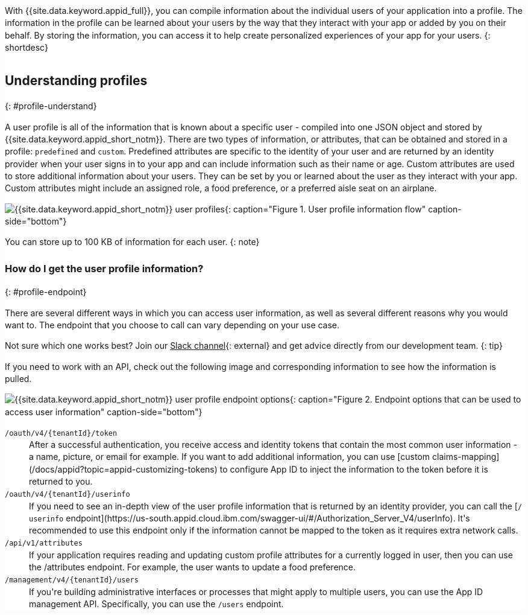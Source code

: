 
With {{site.data.keyword.appid_full}}, you can compile information about the individual users of your application into a profile. The information in the profile can be learned about your users by the way that they interact with your app or added by you on their behalf. By storing the information, you can access it to help create personalized experiences of your app for your users.
{: shortdesc}


## Understanding profiles
{: #profile-understand} 

A user profile is all of the information that is known about a specific user - compiled into one JSON object and stored by {{site.data.keyword.appid_short_notm}}. There are two types of information, or attributes, that can be obtained and stored in a profile: `predefined` and `custom`. Predefined attributes are specific to the identity of your user and are returned by an identity provider when your user signs in to your app and can include information such as their name or age. Custom attributes are used to store additional information about your users. They can be set by you or learned about the user as they interact with your app. Custom attributes might include an assigned role, a food preference, or a preferred aisle seat on an airplane.

![{{site.data.keyword.appid_short_notm}} user profiles](images/user-profile-makeup.png){: caption="Figure 1. User profile information flow" caption-side="bottom"}


You can store up to 100 KB of information for each user.
{: note}

### How do I get the user profile information?
{: #profile-endpoint}

There are several different ways in which you can access user information, as well as several different reasons why you would want to. The endpoint that you choose to call can vary depending on your use case.

Not sure which one works best? Join our [Slack channel](https://www.ibm.com/cloud/blog/announcements/get-help-with-ibm-cloud-app-id-related-questions-on-slack){: external} and get advice directly from our development team.
{: tip}

If you need to work with an API, check out the following image and corresponding information to see how the information is pulled.

![{{site.data.keyword.appid_short_notm}} user profile endpoint options](images/user-profile-endpoints.png){: caption="Figure 2. Endpoint options that can be used to access user information" caption-side="bottom"}

<dl>
  <dt><code>/oauth/v4/{tenantId}/token</code></dt>
    <dd>After a successful authentication, you receive access and identity tokens that contain the most common user information - a name, picture, or email for example. If you want to add additional information, you can use [custom claims-mapping](/docs/appid?topic=appid-customizing-tokens) to configure App ID to inject the information to the token before it is returned to you.</dd>
  <dt><code>/oauth/v4/{tenantId}/userinfo</code></dt>
    <dd>If you need to see an in-depth view of the user profile information that is returned by an identity provider, you can call the [<code>/userinfo</code> endpoint](https://us-south.appid.cloud.ibm.com/swagger-ui/#/Authorization_Server_V4/userInfo). It's recommended to use this endpoint only if the information cannot be mapped to the token as it requires extra network calls.</dd>
  <dt><code>/api/v1/attributes</code></dt>
    <dd>If your application requires reading and updating custom profile attributes for a currently logged in user, then you can use the /attributes endpoint. For example, the user wants to update a food preference.</dd>
  <dt><code>/management/v4/{tenantId}/users</code></dt>
    <dd>If you're building administrative interfaces or processes that might apply to multiple users, you can use the App ID management API. Specifically, you can use the <code>/users</code> endpoint.</dd>
</dl>
